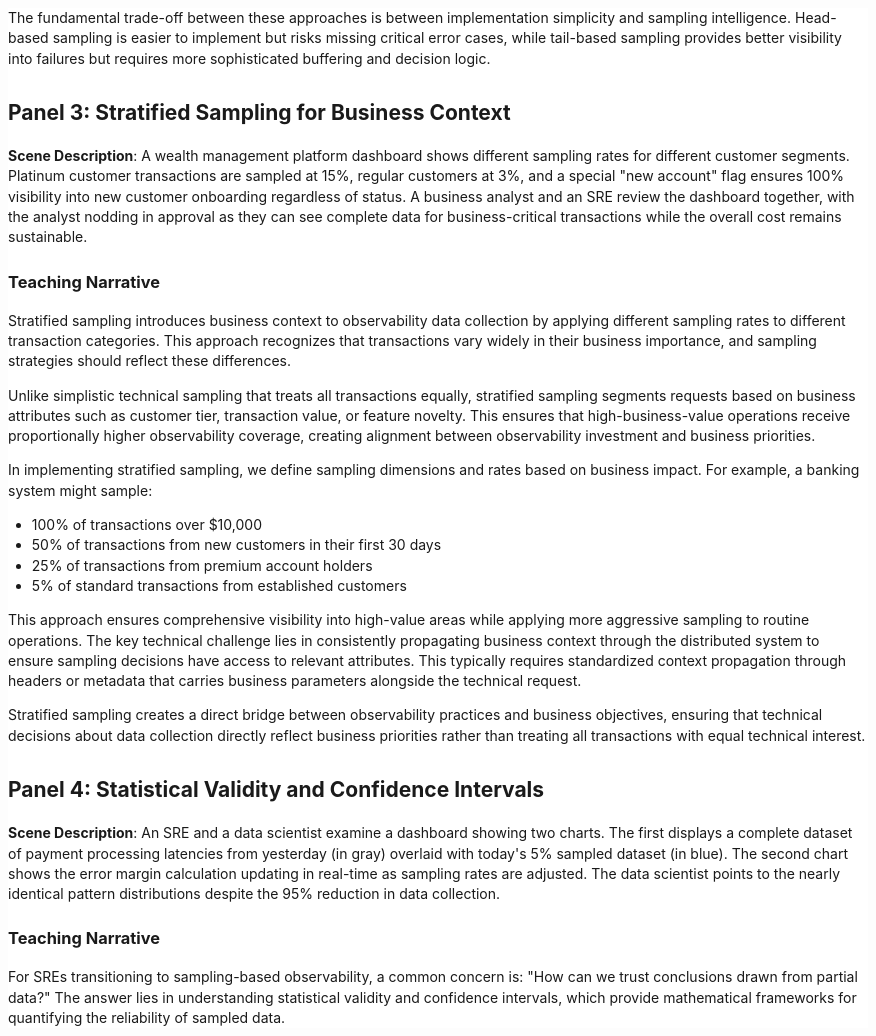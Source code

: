 The fundamental trade-off between these approaches is between implementation simplicity and sampling intelligence. Head-based sampling is easier to implement but risks missing critical error cases, while tail-based sampling provides better visibility into failures but requires more sophisticated buffering and decision logic.

## Panel 3: Stratified Sampling for Business Context
**Scene Description**: A wealth management platform dashboard shows different sampling rates for different customer segments. Platinum customer transactions are sampled at 15%, regular customers at 3%, and a special "new account" flag ensures 100% visibility into new customer onboarding regardless of status. A business analyst and an SRE review the dashboard together, with the analyst nodding in approval as they can see complete data for business-critical transactions while the overall cost remains sustainable.

### Teaching Narrative
Stratified sampling introduces business context to observability data collection by applying different sampling rates to different transaction categories. This approach recognizes that transactions vary widely in their business importance, and sampling strategies should reflect these differences.

Unlike simplistic technical sampling that treats all transactions equally, stratified sampling segments requests based on business attributes such as customer tier, transaction value, or feature novelty. This ensures that high-business-value operations receive proportionally higher observability coverage, creating alignment between observability investment and business priorities.

In implementing stratified sampling, we define sampling dimensions and rates based on business impact. For example, a banking system might sample:
- 100% of transactions over $10,000
- 50% of transactions from new customers in their first 30 days
- 25% of transactions from premium account holders
- 5% of standard transactions from established customers

This approach ensures comprehensive visibility into high-value areas while applying more aggressive sampling to routine operations. The key technical challenge lies in consistently propagating business context through the distributed system to ensure sampling decisions have access to relevant attributes. This typically requires standardized context propagation through headers or metadata that carries business parameters alongside the technical request.

Stratified sampling creates a direct bridge between observability practices and business objectives, ensuring that technical decisions about data collection directly reflect business priorities rather than treating all transactions with equal technical interest.

## Panel 4: Statistical Validity and Confidence Intervals
**Scene Description**: An SRE and a data scientist examine a dashboard showing two charts. The first displays a complete dataset of payment processing latencies from yesterday (in gray) overlaid with today's 5% sampled dataset (in blue). The second chart shows the error margin calculation updating in real-time as sampling rates are adjusted. The data scientist points to the nearly identical pattern distributions despite the 95% reduction in data collection.

### Teaching Narrative
For SREs transitioning to sampling-based observability, a common concern is: "How can we trust conclusions drawn from partial data?" The answer lies in understanding statistical validity and confidence intervals, which provide mathematical frameworks for quantifying the reliability of sampled data.
